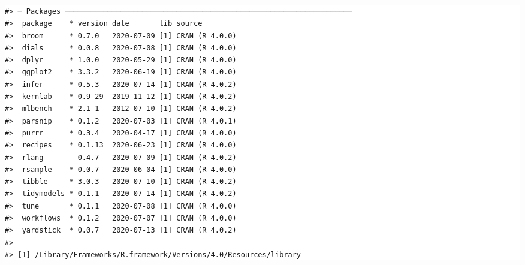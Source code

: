 ```
#> ─ Packages ───────────────────────────────────────────────────────────────────
#>  package    * version date       lib source        
#>  broom      * 0.7.0   2020-07-09 [1] CRAN (R 4.0.0)
#>  dials      * 0.0.8   2020-07-08 [1] CRAN (R 4.0.0)
#>  dplyr      * 1.0.0   2020-05-29 [1] CRAN (R 4.0.0)
#>  ggplot2    * 3.3.2   2020-06-19 [1] CRAN (R 4.0.0)
#>  infer      * 0.5.3   2020-07-14 [1] CRAN (R 4.0.2)
#>  kernlab    * 0.9-29  2019-11-12 [1] CRAN (R 4.0.2)
#>  mlbench    * 2.1-1   2012-07-10 [1] CRAN (R 4.0.2)
#>  parsnip    * 0.1.2   2020-07-03 [1] CRAN (R 4.0.1)
#>  purrr      * 0.3.4   2020-04-17 [1] CRAN (R 4.0.0)
#>  recipes    * 0.1.13  2020-06-23 [1] CRAN (R 4.0.0)
#>  rlang        0.4.7   2020-07-09 [1] CRAN (R 4.0.2)
#>  rsample    * 0.0.7   2020-06-04 [1] CRAN (R 4.0.0)
#>  tibble     * 3.0.3   2020-07-10 [1] CRAN (R 4.0.2)
#>  tidymodels * 0.1.1   2020-07-14 [1] CRAN (R 4.0.2)
#>  tune       * 0.1.1   2020-07-08 [1] CRAN (R 4.0.0)
#>  workflows  * 0.1.2   2020-07-07 [1] CRAN (R 4.0.0)
#>  yardstick  * 0.0.7   2020-07-13 [1] CRAN (R 4.0.2)
#> 
#> [1] /Library/Frameworks/R.framework/Versions/4.0/Resources/library
```
